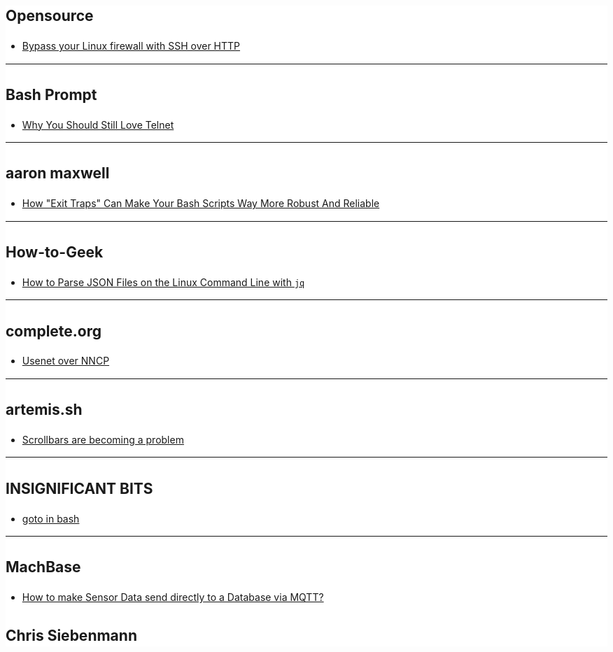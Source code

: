 
## Opensource

- [Bypass your Linux firewall with SSH over HTTP](https://opensource.com/article/20/7/linux-shellhub)

---

## Bash Prompt

- [Why You Should Still Love Telnet](https://bash-prompt.net/guides/telnet)

---

## aaron maxwell

- [How "Exit Traps" Can Make Your Bash Scripts Way More Robust And Reliable](http://redsymbol.net/articles/bash-exit-traps)

---

## How-to-Geek

- [How to Parse JSON Files on the Linux Command Line with `jq`](https://www.howtogeek.com/529219/how-to-parse-json-files-on-the-linux-command-line-with-jq/)

---

## complete.org

- [Usenet over NNCP](https://www.complete.org/usenet-over-nncp)

---

## artemis.sh

- [Scrollbars are becoming a problem](https://artemis.sh/2023/10/12/scrollbars.html)

---

## INSIGNIFICANT BITS

- [goto in bash](https://bobcopeland.com/blog/2012/10/goto-in-bash)

---

## MachBase

- [How to make Sensor Data send directly to a Database via MQTT?](https://machbase.com/home/blog/blog10)

## Chris Siebenmann
